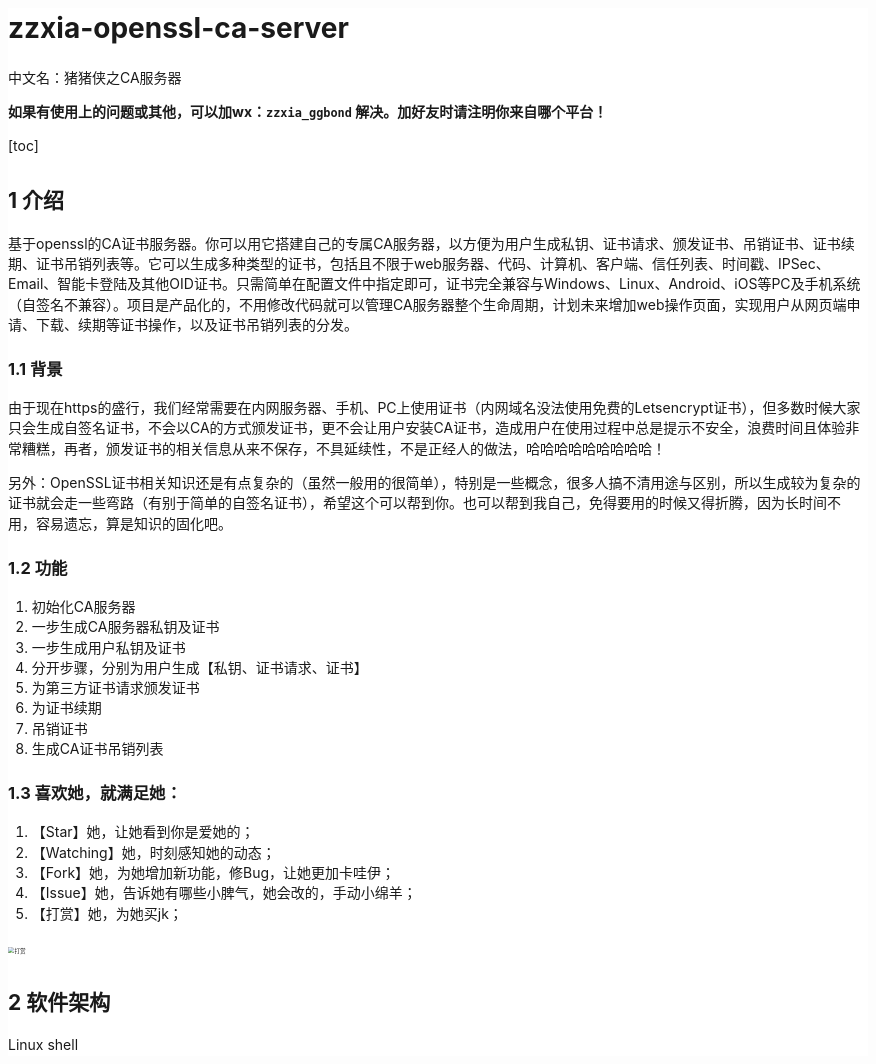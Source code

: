 # zzxia-openssl-ca-server

中文名：猪猪侠之CA服务器

**如果有使用上的问题或其他，可以加wx：`zzxia_ggbond` 解决。加好友时请注明你来自哪个平台！**


[toc]



## 1 介绍

基于openssl的CA证书服务器。你可以用它搭建自己的专属CA服务器，以方便为用户生成私钥、证书请求、颁发证书、吊销证书、证书续期、证书吊销列表等。它可以生成多种类型的证书，包括且不限于web服务器、代码、计算机、客户端、信任列表、时间戳、IPSec、Email、智能卡登陆及其他OID证书。只需简单在配置文件中指定即可，证书完全兼容与Windows、Linux、Android、iOS等PC及手机系统（自签名不兼容）。项目是产品化的，不用修改代码就可以管理CA服务器整个生命周期，计划未来增加web操作页面，实现用户从网页端申请、下载、续期等证书操作，以及证书吊销列表的分发。



### 1.1 背景

由于现在https的盛行，我们经常需要在内网服务器、手机、PC上使用证书（内网域名没法使用免费的Letsencrypt证书），但多数时候大家只会生成自签名证书，不会以CA的方式颁发证书，更不会让用户安装CA证书，造成用户在使用过程中总是提示不安全，浪费时间且体验非常糟糕，再者，颁发证书的相关信息从来不保存，不具延续性，不是正经人的做法，哈哈哈哈哈哈哈哈哈！

另外：OpenSSL证书相关知识还是有点复杂的（虽然一般用的很简单），特别是一些概念，很多人搞不清用途与区别，所以生成较为复杂的证书就会走一些弯路（有别于简单的自签名证书），希望这个可以帮到你。也可以帮到我自己，免得要用的时候又得折腾，因为长时间不用，容易遗忘，算是知识的固化吧。



### 1.2 功能

1. 初始化CA服务器
2. 一步生成CA服务器私钥及证书
3. 一步生成用户私钥及证书
4. 分开步骤，分别为用户生成【私钥、证书请求、证书】
5. 为第三方证书请求颁发证书
6. 为证书续期
7. 吊销证书
8. 生成CA证书吊销列表



### 1.3 喜欢她，就满足她：

1. 【Star】她，让她看到你是爱她的；
2. 【Watching】她，时刻感知她的动态；
3. 【Fork】她，为她增加新功能，修Bug，让她更加卡哇伊；
4. 【Issue】她，告诉她有哪些小脾气，她会改的，手动小绵羊；
5. 【打赏】她，为她买jk；
<img src="https://gitee.com/zhf_sy/pic-bed/raw/master/dao.png" alt="打赏" style="zoom:40%;" />



## 2 软件架构

Linux shell
